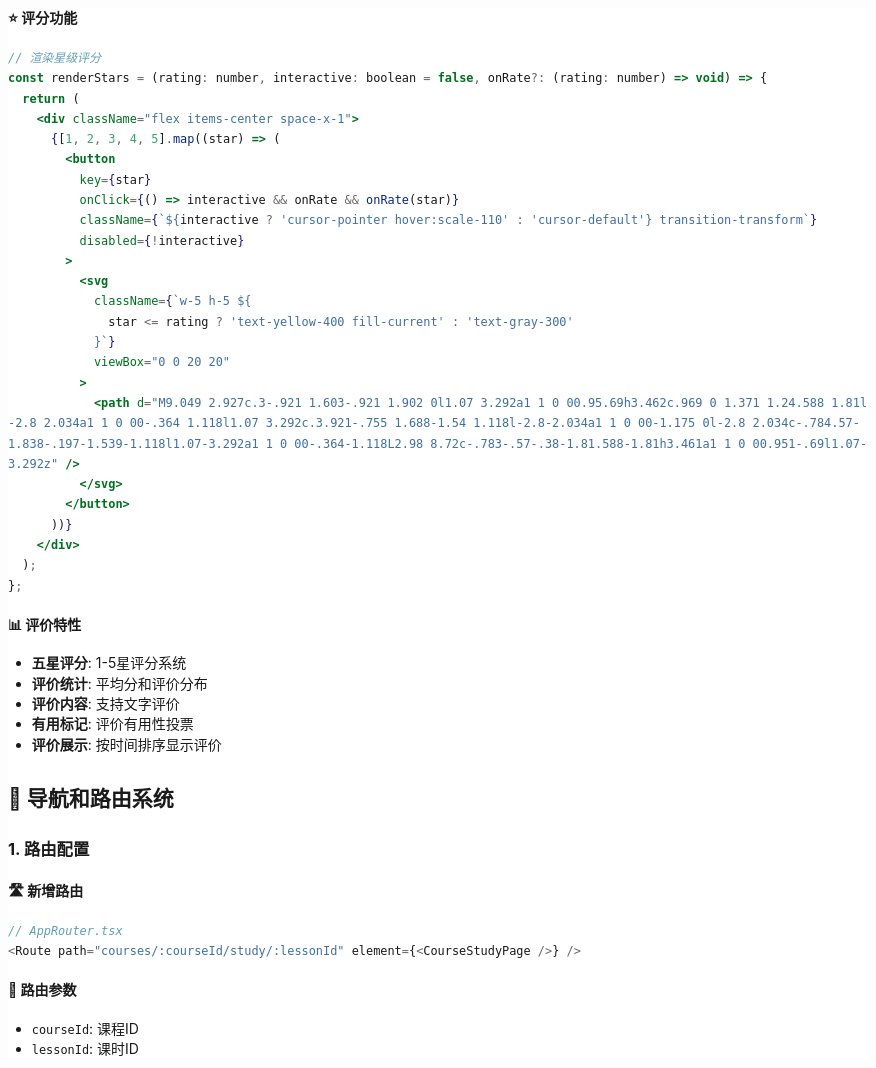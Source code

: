#### ⭐ 评分功能
```jsx
// 渲染星级评分
const renderStars = (rating: number, interactive: boolean = false, onRate?: (rating: number) => void) => {
  return (
    <div className="flex items-center space-x-1">
      {[1, 2, 3, 4, 5].map((star) => (
        <button
          key={star}
          onClick={() => interactive && onRate && onRate(star)}
          className={`${interactive ? 'cursor-pointer hover:scale-110' : 'cursor-default'} transition-transform`}
          disabled={!interactive}
        >
          <svg
            className={`w-5 h-5 ${
              star <= rating ? 'text-yellow-400 fill-current' : 'text-gray-300'
            }`}
            viewBox="0 0 20 20"
          >
            <path d="M9.049 2.927c.3-.921 1.603-.921 1.902 0l1.07 3.292a1 1 0 00.95.69h3.462c.969 0 1.371 1.24.588 1.81l-2.8 2.034a1 1 0 00-.364 1.118l1.07 3.292c.3.921-.755 1.688-1.54 1.118l-2.8-2.034a1 1 0 00-1.175 0l-2.8 2.034c-.784.57-1.838-.197-1.539-1.118l1.07-3.292a1 1 0 00-.364-1.118L2.98 8.72c-.783-.57-.38-1.81.588-1.81h3.461a1 1 0 00.951-.69l1.07-3.292z" />
          </svg>
        </button>
      ))}
    </div>
  );
};
```

#### 📊 评价特性
- **五星评分**: 1-5星评分系统
- **评价统计**: 平均分和评价分布
- **评价内容**: 支持文字评价
- **有用标记**: 评价有用性投票
- **评价展示**: 按时间排序显示评价

## 🔗 导航和路由系统

### 1. 路由配置

#### 🛣️ 新增路由
```typescript
// AppRouter.tsx
<Route path="courses/:courseId/study/:lessonId" element={<CourseStudyPage />} />
```

#### 📍 路由参数
- `courseId`: 课程ID
- `lessonId`: 课时ID
